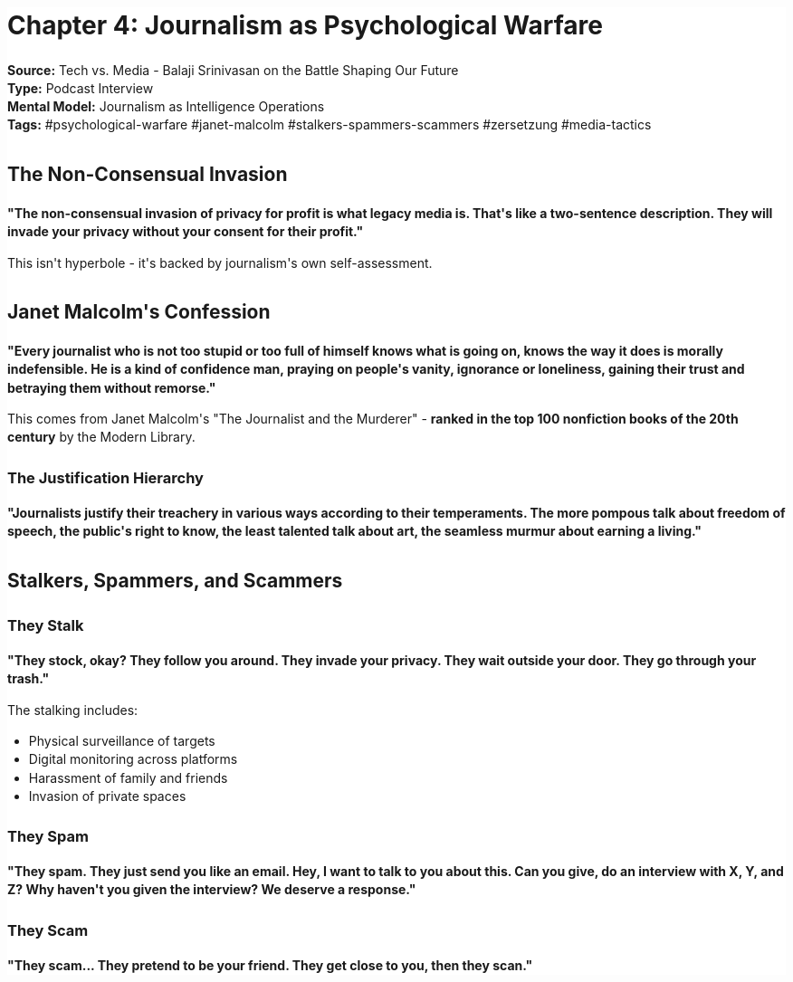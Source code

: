 # Chapter 4: Journalism as Psychological Warfare

**Source:** Tech vs. Media - Balaji Srinivasan on the Battle Shaping Our Future  
**Type:** Podcast Interview  
**Mental Model:** Journalism as Intelligence Operations  
**Tags:** #psychological-warfare #janet-malcolm #stalkers-spammers-scammers #zersetzung #media-tactics

## The Non-Consensual Invasion

**"The non-consensual invasion of privacy for profit is what legacy media is. That's like a two-sentence description. They will invade your privacy without your consent for their profit."**

This isn't hyperbole - it's backed by journalism's own self-assessment.

## Janet Malcolm's Confession

**"Every journalist who is not too stupid or too full of himself knows what is going on, knows the way it does is morally indefensible. He is a kind of confidence man, praying on people's vanity, ignorance or loneliness, gaining their trust and betraying them without remorse."**

This comes from Janet Malcolm's "The Journalist and the Murderer" - **ranked in the top 100 nonfiction books of the 20th century** by the Modern Library.

### The Justification Hierarchy

**"Journalists justify their treachery in various ways according to their temperaments. The more pompous talk about freedom of speech, the public's right to know, the least talented talk about art, the seamless murmur about earning a living."**

## Stalkers, Spammers, and Scammers

### They Stalk

**"They stock, okay? They follow you around. They invade your privacy. They wait outside your door. They go through your trash."**

The stalking includes:
- Physical surveillance of targets
- Digital monitoring across platforms
- Harassment of family and friends
- Invasion of private spaces

### They Spam

**"They spam. They just send you like an email. Hey, I want to talk to you about this. Can you give, do an interview with X, Y, and Z? Why haven't you given the interview? We deserve a response."**

### They Scam

**"They scam... They pretend to be your friend. They get close to you, then they scan."**
